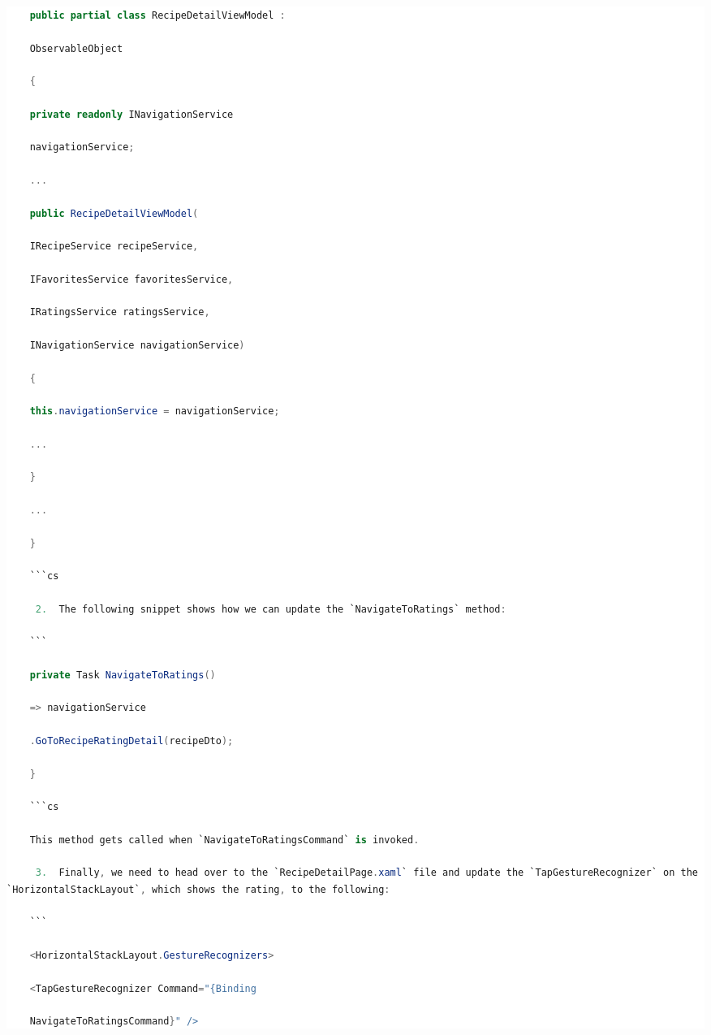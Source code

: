 ```cs
    public partial class RecipeDetailViewModel :

    ObservableObject

    {

    private readonly INavigationService

    navigationService;

    ...

    public RecipeDetailViewModel(

    IRecipeService recipeService,

    IFavoritesService favoritesService,

    IRatingsService ratingsService,

    INavigationService navigationService)

    {

    this.navigationService = navigationService;

    ...

    }

    ...

    }

    ```cs

     2.  The following snippet shows how we can update the `NavigateToRatings` method:

    ```

    private Task NavigateToRatings()

    => navigationService

    .GoToRecipeRatingDetail(recipeDto);

    }

    ```cs

    This method gets called when `NavigateToRatingsCommand` is invoked.

     3.  Finally, we need to head over to the `RecipeDetailPage.xaml` file and update the `TapGestureRecognizer` on the `HorizontalStackLayout`, which shows the rating, to the following:

    ```

    <HorizontalStackLayout.GestureRecognizers>

    <TapGestureRecognizer Command="{Binding

    NavigateToRatingsCommand}" />

```